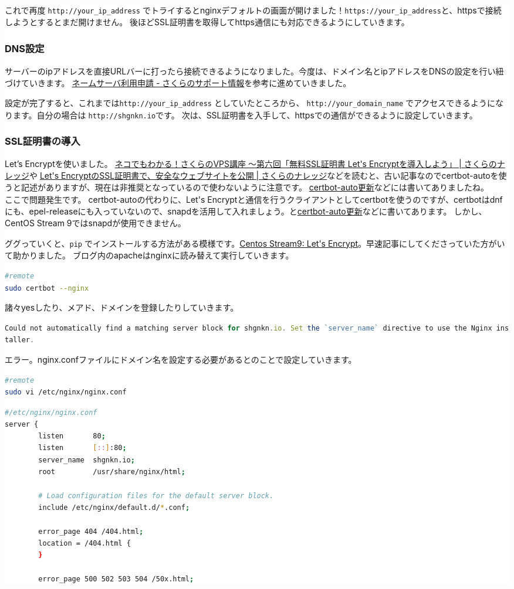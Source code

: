 これで再度 `http://your_ip_address` でトライするとnginxデフォルトの画面が開けました！`https://your_ip_address`と、httpsで接続しようとするとまだ開けません。
後ほどSSL証明書を取得してhttps通信にも対応できるようにしていきます。

### DNS設定
サーバーのipアドレスを直接URLバーに打ったら接続できるようになりました。今度は、ドメイン名とipアドレスをDNSの設定を行い紐づけていきます。
[ネームサーバ利用申請 - さくらのサポート情報](https://help.sakura.ad.jp/206207381/?_gl=1*1d7h9g4*_gcl_aw*R0NMLjE2NDA5NjMxNzMuQ2p3S0NBaUE4YnFPQmhBTkVpd0Etc0lsTjdfMkdTUlQzUjdybXZESXFUMDRqNmsxRmhJQ0hBMGlYYm42N2pvdVp3bkxRN19zdEczbFlob0NNQzBRQXZEX0J3RQ..&_ga=2.44704547.602954785.1642691223-1592514320.1642759501&_gac=1.185706331.1640963174.CjwKCAiA8bqOBhANEiwA-sIlN7_2GSRT3R7rmvDIqT04j6k1FhICHA0iXbn67jouZwnLQ7_stG3lYhoCMC0QAvD_BwE)を参考に進めていきました。

設定が完了すると、これまでは`http://your_ip_address` としていたところから、  `http://your_domain_name` でアクセスできるようになります。自分の場合は `http://shgnkn.io`です。
次は、SSL証明書を入手して、httpsでの通信ができるように設定していきます。

### SSL証明書の導入
Let’s Encryptを使いました。
[ネコでもわかる！さくらのVPS講座 ～第六回「無料SSL証明書 Let's Encryptを導入しよう」 | さくらのナレッジ](https://knowledge.sakura.ad.jp/10534/)や
[Let's EncryptのSSL証明書で、安全なウェブサイトを公開 | さくらのナレッジ](https://knowledge.sakura.ad.jp/5573/)などを読むと、古い記事なのでcertbot-autoを使うと記述がありますが、現在は非推奨となっているので使わないように注意です。
[certbot-auto更新](https://manual.sakura.ad.jp/vps/startupscript/certbot-caution.html)などには書いてありましたね。
<br/>
ここで問題発生です。
certbot-autoの代わりに、Let's Encryptと通信を行うクライアントとしてcertbotを使うのですが、certbotはdnfにも、epel-releaseにも入っていないので、snapdを活用して入れましょう。と[certbot-auto更新](https://manual.sakura.ad.jp/vps/startupscript/certbot-caution.html)などに書いてあります。
しかし、CentOS Stream 9ではsnapdが使用できません。

ググっていくと、`pip` でインストールする方法がある模様です。[Centos Stream9: Let's Encrypt](https://hirop.mydns.jp/jitaku/2022/01/centos-stream9-lets-encrypt.html)。早速記事にしてくださっていた方がいて助かりました。
ブログ内のapacheはnginxに読み替えて実行していきます。

```sh
#remote
sudo certbot --nginx
```
諸々yesしたり、メアド、ドメインを登録したりしていきます。

```jsx
Could not automatically find a matching server block for shgnkn.io. Set the `server_name` directive to use the Nginx installer.
```

エラー。nginx.confファイルにドメイン名を設定する必要があるとのことで設定していきます。

```sh
#remote
sudo vi /etc/nginx/nginx.conf
```

```sh
#/etc/nginx/nginx.conf
server {
        listen       80;
        listen       [::]:80;
        server_name  shgnkn.io;
        root         /usr/share/nginx/html;

        # Load configuration files for the default server block.
        include /etc/nginx/default.d/*.conf;

        error_page 404 /404.html;
        location = /404.html {
        }

        error_page 500 502 503 504 /50x.html;
```
